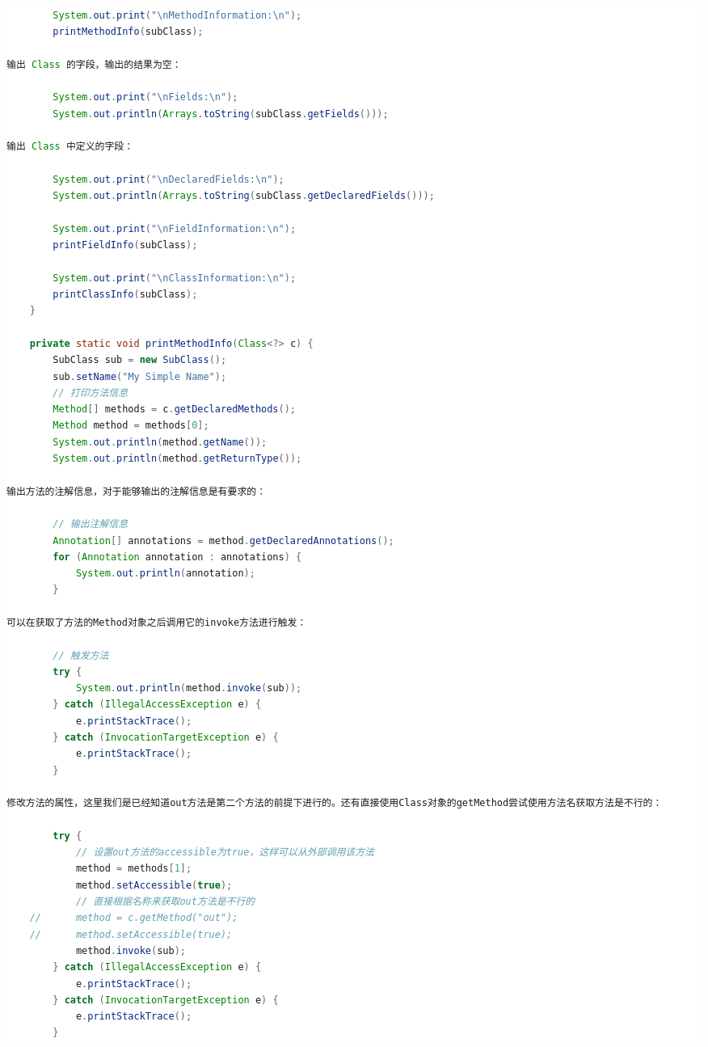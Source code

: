 ```java
        System.out.print("\nMethodInformation:\n");
        printMethodInfo(subClass);

输出 Class 的字段，输出的结果为空：

        System.out.print("\nFields:\n");
        System.out.println(Arrays.toString(subClass.getFields()));

输出 Class 中定义的字段：

        System.out.print("\nDeclaredFields:\n");
        System.out.println(Arrays.toString(subClass.getDeclaredFields()));

        System.out.print("\nFieldInformation:\n");
        printFieldInfo(subClass);

        System.out.print("\nClassInformation:\n");
        printClassInfo(subClass);
    }

    private static void printMethodInfo(Class<?> c) {
        SubClass sub = new SubClass();
        sub.setName("My Simple Name");
        // 打印方法信息
        Method[] methods = c.getDeclaredMethods();
        Method method = methods[0];
        System.out.println(method.getName());
        System.out.println(method.getReturnType());

输出方法的注解信息，对于能够输出的注解信息是有要求的：

        // 输出注解信息
        Annotation[] annotations = method.getDeclaredAnnotations();
        for (Annotation annotation : annotations) {
            System.out.println(annotation);
        }

可以在获取了方法的Method对象之后调用它的invoke方法进行触发：

        // 触发方法
        try {
            System.out.println(method.invoke(sub));
        } catch (IllegalAccessException e) {
            e.printStackTrace();
        } catch (InvocationTargetException e) {
            e.printStackTrace();
        }

修改方法的属性，这里我们是已经知道out方法是第二个方法的前提下进行的。还有直接使用Class对象的getMethod尝试使用方法名获取方法是不行的：

        try {
            // 设置out方法的accessible为true，这样可以从外部调用该方法
            method = methods[1];
            method.setAccessible(true);
            // 直接根据名称来获取out方法是不行的
    //      method = c.getMethod("out");
    //      method.setAccessible(true);
            method.invoke(sub);
        } catch (IllegalAccessException e) {
            e.printStackTrace();
        } catch (InvocationTargetException e) {
            e.printStackTrace();
        }
```